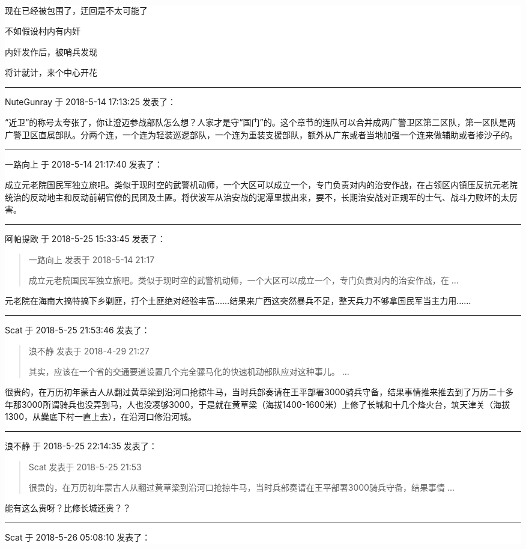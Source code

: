 现在已经被包围了，迂回是不太可能了

不如假设村内有内奸

内奸发作后，被哨兵发现

将计就计，来个中心开花

---------

NuteGunray 于 2018-5-14 17:13:25 发表了：

“近卫”的称号太夸张了，你让澄迈参战部队怎么想？人家才是守“国门”的。这个章节的连队可以合并成两广警卫区第二区队，第一区队是两广警卫区直属部队。分两个连，一个连为轻装巡逻部队，一个连为重装支援部队，额外从广东或者当地加强一个连来做辅助或者掺沙子的。

---------

一路向上 于 2018-5-14 21:17:40 发表了：

成立元老院国民军独立旅吧。类似于现时空的武警机动师，一个大区可以成立一个，专门负责对内的治安作战，在占领区内镇压反抗元老院统治的反动地主和反动前朝官僚的民团及土匪。将伏波军从治安战的泥潭里拔出来，要不，长期治安战对正规军的士气、战斗力败坏的太厉害。

---------

阿帕提欧 于 2018-5-25 15:33:45 发表了：

> 一路向上 发表于 2018-5-14 21:17
> 
> 成立元老院国民军独立旅吧。类似于现时空的武警机动师，一个大区可以成立一个，专门负责对内的治安作战，在 ...



元老院在海南大搞特搞下乡剿匪，打个土匪绝对经验丰富……结果来广西这突然暴兵不足，整天兵力不够拿国民军当主力用……

---------

Scat 于 2018-5-25 21:53:46 发表了：

> 浪不静 发表于 2018-4-29 21:27
> 
> 其实，应该在一个省的交通要道设置几个完全骡马化的快速机动部队应对这种事儿。 ...



很贵的，在万历初年蒙古人从翻过黄草梁到沿河口抢掠牛马，当时兵部奏请在王平部署3000骑兵守备，结果事情推来推去到了万历二十多年那3000所谓骑兵也没弄到马，人也没凑够3000，于是就在黄草梁（海拔1400-1600米）上修了长城和十几个烽火台，筑天津关（海拔1300，从爨底下村一直上去），在沿河口修沿河城。

---------

浪不静 于 2018-5-25 22:14:35 发表了：

> Scat 发表于 2018-5-25 21:53
> 
> 很贵的，在万历初年蒙古人从翻过黄草梁到沿河口抢掠牛马，当时兵部奏请在王平部署3000骑兵守备，结果事情 ...



能有这么贵呀？比修长城还贵？？

---------

Scat 于 2018-5-26 05:08:10 发表了：
